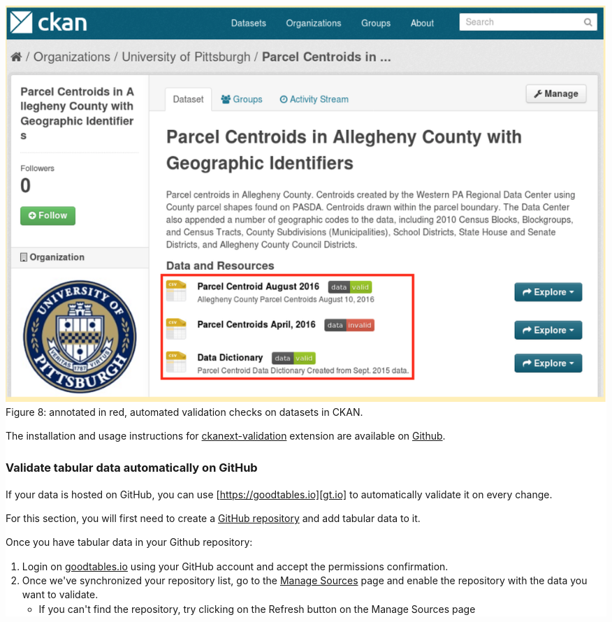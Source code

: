   <img src="figure-8.png" alt="annotated in red, automated validation checks on datasets in CKAN">
  <figcaption>
    Figure 8: annotated in red, automated validation checks on datasets in CKAN.
  </figcaption>
</figure>


The installation and usage instructions for [ckanext-validation](https://github.com/frictionlessdata/ckanext-validation) extension are available on [Github](https://github.com/frictionlessdata/ckanext-validation).


### Validate tabular data automatically on GitHub

If your data is hosted on GitHub, you can use [https://goodtables.io][gt.io] to automatically validate it on every change.

For this section, you will first need to create a [GitHub repository](https://help.github.com/articles/create-a-repo/) and add tabular data to it.

Once you have tabular data in your Github repository:

1. Login on [goodtables.io][gt.io] using your GitHub account and accept the permissions confirmation.
1. Once we've synchronized your repository list, go to the [Manage Sources](https://goodtables.io/settings) page and enable the repository with the data you want to validate.
    * If you can't find the repository, try clicking on the Refresh button on the Manage Sources page


[why-make]: https://bost.ocks.org/mike/make/ "Why use Make"
[publish-faq]: /guides/publish-faq/ "Publishing Data Packages - FAQ"
[gt.io]: https://goodtables.io
[gt.io:github]: https://docs.goodtables.io/getting_started/github.html "Validating data on GitHub"
[gt.io:s3]: https://docs.goodtables.io/getting_started/s3.html "Validating data on Amazon S3"
[gt-py]: https://github.com/frictionlessdata/goodtables-py "Goodtables.py"
[cc0]: https://creativecommons.org/publicdomain/zero/1.0/ "Creative Commons Public Domain Dedication"
[ckan]: https://ckan.org
[ckan-datahub]: https://datahub.ckan.io
[datahub]: https://datahub.io
[gh:newrepo]: https://github.com/new "GitHub New Repository"
[gh:desktop]: https://desktop.github.com/
[gh:addfiles]: https://help.github.com/articles/adding-a-file-to-a-repository/ "Adding a file to a repository"
[gh:addfiles-cli]: https://help.github.com/articles/adding-a-file-to-a-repository-using-the-command-line/ "Adding a file to a repository using the command line"
[gtio]: https://goodtables.io/ "Goodtables.io"
[github]: https://github.com/ "GitHub"
[s3]: https://aws.amazon.com/s3/ "Amazon S3"
[s3-region-bug]: https://github.com/frictionlessdata/goodtables.io/issues/136 "Can't add S3 bucket with other region that Oregon (us-west-2)"
[howto-s3bucket]: https://docs.aws.amazon.com/AmazonS3/latest/user-guide/create-bucket.html "How do I create an S3 Bucket?"
[howto-s3upload]: https://docs.aws.amazon.com/AmazonS3/latest/user-guide/upload-objects.html "How do I upload files and folders to an S3 Bucket?"
[howto-iamuser]: http://docs.aws.amazon.com/IAM/latest/UserGuide/id_users_create.html?icmpid=docs_iam_console "Create an IAM User in your AWS account"
[bucket-overview]: https://s3.console.aws.amazon.com/s3/buckets/ "Amazon S3 Bucket list"
[gh-new-repo]: https://help.github.com/articles/create-a-repo/ "GitHub: Create new repository tutorial"
[gtio-managesources]: https://goodtables.io/settings "Goodtables.io: Manage sources"
[datapackage]: /data-packages/ "Data Package"
[gtio-dataschema]: writing_data_schema.html "Writing a data schema"
[gtio-configuring]: configuring.html "Configuring goodtables.io"